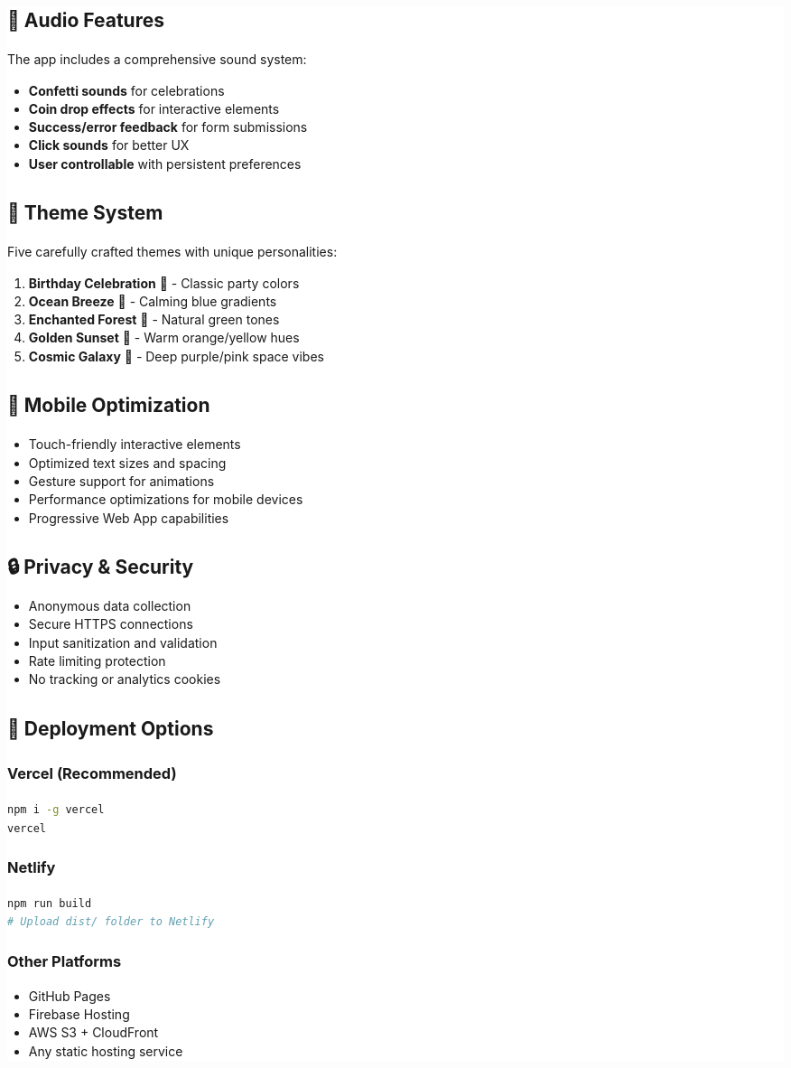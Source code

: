 ## 🎵 Audio Features

The app includes a comprehensive sound system:
- **Confetti sounds** for celebrations
- **Coin drop effects** for interactive elements  
- **Success/error feedback** for form submissions
- **Click sounds** for better UX
- **User controllable** with persistent preferences

## 🎨 Theme System

Five carefully crafted themes with unique personalities:
1. **Birthday Celebration** 🎂 - Classic party colors
2. **Ocean Breeze** 🌊 - Calming blue gradients
3. **Enchanted Forest** 🌲 - Natural green tones
4. **Golden Sunset** 🌅 - Warm orange/yellow hues
5. **Cosmic Galaxy** 🌌 - Deep purple/pink space vibes

## 📱 Mobile Optimization

- Touch-friendly interactive elements
- Optimized text sizes and spacing
- Gesture support for animations
- Performance optimizations for mobile devices
- Progressive Web App capabilities

## 🔒 Privacy & Security

- Anonymous data collection
- Secure HTTPS connections
- Input sanitization and validation
- Rate limiting protection
- No tracking or analytics cookies

## 🚀 Deployment Options

### Vercel (Recommended)
```bash
npm i -g vercel
vercel
```

### Netlify
```bash
npm run build
# Upload dist/ folder to Netlify
```

### Other Platforms
- GitHub Pages
- Firebase Hosting
- AWS S3 + CloudFront
- Any static hosting service
